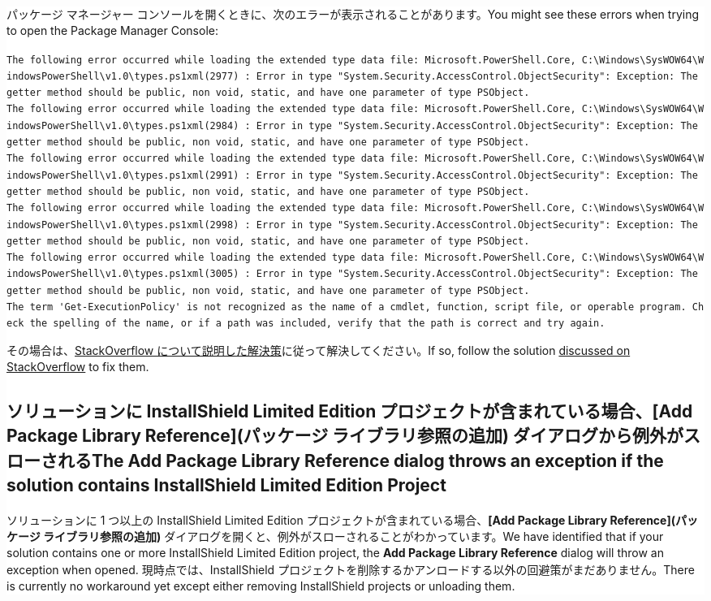 <span data-ttu-id="7429a-152">パッケージ マネージャー コンソールを開くときに、次のエラーが表示されることがあります。</span><span class="sxs-lookup"><span data-stu-id="7429a-152">You might see these errors when trying to open the Package Manager Console:</span></span>

```
The following error occurred while loading the extended type data file: Microsoft.PowerShell.Core, C:\Windows\SysWOW64\WindowsPowerShell\v1.0\types.ps1xml(2977) : Error in type "System.Security.AccessControl.ObjectSecurity": Exception: The getter method should be public, non void, static, and have one parameter of type PSObject.
The following error occurred while loading the extended type data file: Microsoft.PowerShell.Core, C:\Windows\SysWOW64\WindowsPowerShell\v1.0\types.ps1xml(2984) : Error in type "System.Security.AccessControl.ObjectSecurity": Exception: The getter method should be public, non void, static, and have one parameter of type PSObject.
The following error occurred while loading the extended type data file: Microsoft.PowerShell.Core, C:\Windows\SysWOW64\WindowsPowerShell\v1.0\types.ps1xml(2991) : Error in type "System.Security.AccessControl.ObjectSecurity": Exception: The getter method should be public, non void, static, and have one parameter of type PSObject.
The following error occurred while loading the extended type data file: Microsoft.PowerShell.Core, C:\Windows\SysWOW64\WindowsPowerShell\v1.0\types.ps1xml(2998) : Error in type "System.Security.AccessControl.ObjectSecurity": Exception: The getter method should be public, non void, static, and have one parameter of type PSObject.
The following error occurred while loading the extended type data file: Microsoft.PowerShell.Core, C:\Windows\SysWOW64\WindowsPowerShell\v1.0\types.ps1xml(3005) : Error in type "System.Security.AccessControl.ObjectSecurity": Exception: The getter method should be public, non void, static, and have one parameter of type PSObject.
The term 'Get-ExecutionPolicy' is not recognized as the name of a cmdlet, function, script file, or operable program. Check the spelling of the name, or if a path was included, verify that the path is correct and try again.
```

<span data-ttu-id="7429a-153">その場合は、[StackOverflow について説明した解決策](http://stackoverflow.com/questions/12638289/embedding-powershell-v2-0-in-net-app-on-windows-8-rtm)に従って解決してください。</span><span class="sxs-lookup"><span data-stu-id="7429a-153">If so, follow the solution [discussed on StackOverflow](http://stackoverflow.com/questions/12638289/embedding-powershell-v2-0-in-net-app-on-windows-8-rtm) to fix them.</span></span>

## <a name="the-add-package-library-reference-dialog-throws-an-exception-if-the-solution-contains-installshield-limited-edition-project"></a><span data-ttu-id="7429a-154">ソリューションに InstallShield Limited Edition プロジェクトが含まれている場合、[Add Package Library Reference]\(パッケージ ライブラリ参照の追加\) ダイアログから例外がスローされる</span><span class="sxs-lookup"><span data-stu-id="7429a-154">The Add Package Library Reference dialog throws an exception if the solution contains InstallShield Limited Edition Project</span></span>

<span data-ttu-id="7429a-155">ソリューションに 1 つ以上の InstallShield Limited Edition プロジェクトが含まれている場合、**[Add Package Library Reference]\(パッケージ ライブラリ参照の追加\)** ダイアログを開くと、例外がスローされることがわかっています。</span><span class="sxs-lookup"><span data-stu-id="7429a-155">We have identified that if your solution contains one or more InstallShield Limited Edition project, the **Add Package Library Reference** dialog will throw an exception when opened.</span></span> <span data-ttu-id="7429a-156">現時点では、InstallShield プロジェクトを削除するかアンロードする以外の回避策がまだありません。</span><span class="sxs-lookup"><span data-stu-id="7429a-156">There is currently no workaround yet except either removing InstallShield projects or unloading them.</span></span>
